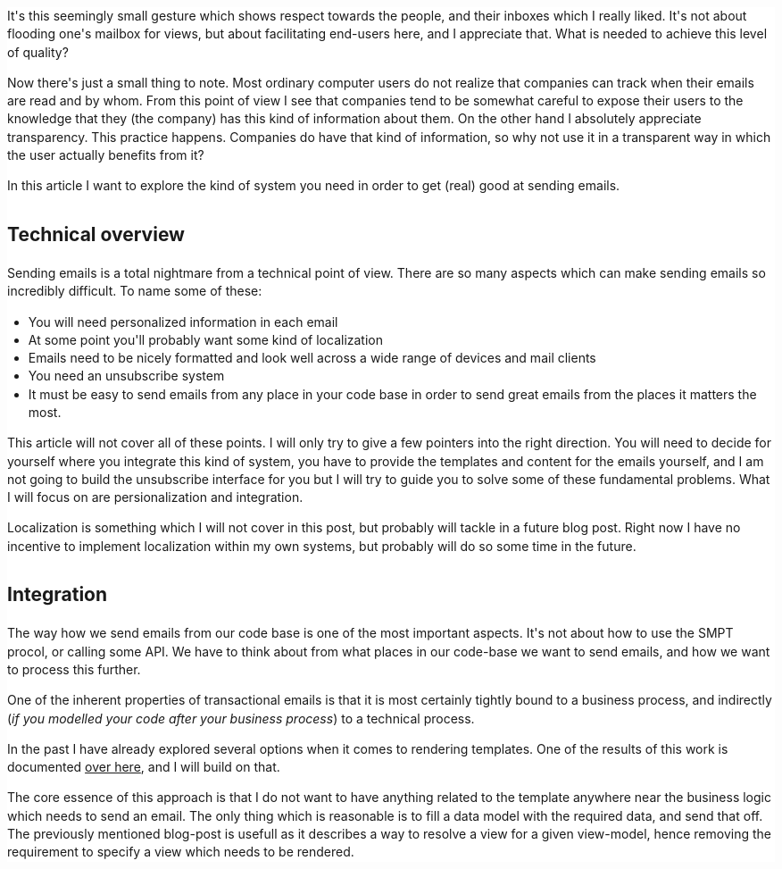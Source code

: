 It's this seemingly small gesture which shows respect towards the people, and their inboxes which I really liked. It's not about flooding one's mailbox for views, but about facilitating end-users here, and I appreciate that. What is needed to achieve this level of quality?

Now there's just a small thing to note. Most ordinary computer users do not realize that companies can track when their emails are read and by whom. From this point of view I see that companies tend to be somewhat careful to expose their users to the knowledge that they (the company) has this kind of information about them. On the other hand I absolutely appreciate transparency. This practice happens. Companies do have that kind of information, so why not use it in a transparent way in which the user actually benefits from it?

In this article I want to explore the kind of system you need in order to get (real) good at sending emails.

## Technical overview

Sending emails is a total nightmare from a technical point of view. There are so many aspects which can make sending emails so incredibly difficult. To name some of these:

- You will need personalized information in each email
- At some point you'll probably want some kind of localization
- Emails need to be nicely formatted and look well across a wide range of devices and mail clients
- You need an unsubscribe system
- It must be easy to send emails from any place in your code base in order to send great emails from the places it matters the most.

This article will not cover all of these points. I will only try to give a few pointers into the right direction. You will need to decide for yourself where you integrate this kind of system, you have to provide the templates and content for the emails yourself, and I am not going to build the unsubscribe interface for you but I will try to guide you to solve some of these fundamental problems. What I will focus on are persionalization and integration. 

Localization is something which I will not cover in this post, but probably will tackle in a future blog post. Right now I have no incentive to implement localization within my own systems, but probably will do so some time in the future.

## Integration

The way how we send emails from our code base is one of the most important aspects. It's not about how to use the SMPT procol, or calling some API. We have to think about from what places in our code-base we want to send emails, and how we want to process this further.

One of the inherent properties of transactional emails is that it is most certainly tightly bound to a business process, and indirectly (*if you modelled your code after your business process*) to a technical process.

In the past I have already explored several options when it comes to rendering templates. One of the results of this work is documented [over here](/blog/2019-05-27/rendering-razor-views-by-supplying-a-model-instance), and I will build on that.

The core essence of this approach is that I do not want to have anything related to the template anywhere near the business logic which needs to send an email. The only thing which is reasonable is to fill a data model with the required data, and send that off. The previously mentioned blog-post is usefull as it describes a way to resolve a view for a given view-model, hence removing the requirement to specify a view which needs to be rendered.
